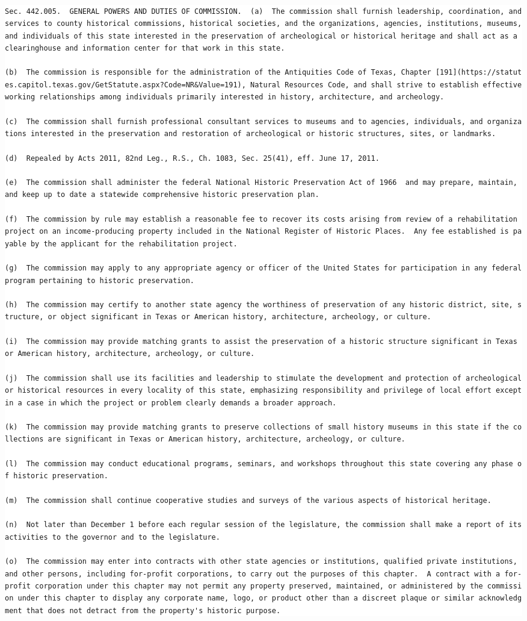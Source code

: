     
    
    
    
    Sec. 442.005.  GENERAL POWERS AND DUTIES OF COMMISSION.  (a)  The commission shall furnish leadership, coordination, and services to county historical commissions, historical societies, and the organizations, agencies, institutions, museums, and individuals of this state interested in the preservation of archeological or historical heritage and shall act as a clearinghouse and information center for that work in this state.
    
    (b)  The commission is responsible for the administration of the Antiquities Code of Texas, Chapter [191](https://statutes.capitol.texas.gov/GetStatute.aspx?Code=NR&Value=191), Natural Resources Code, and shall strive to establish effective working relationships among individuals primarily interested in history, architecture, and archeology.
    
    (c)  The commission shall furnish professional consultant services to museums and to agencies, individuals, and organizations interested in the preservation and restoration of archeological or historic structures, sites, or landmarks.
    
    (d)  Repealed by Acts 2011, 82nd Leg., R.S., Ch. 1083, Sec. 25(41), eff. June 17, 2011.
    
    (e)  The commission shall administer the federal National Historic Preservation Act of 1966  and may prepare, maintain, and keep up to date a statewide comprehensive historic preservation plan.
    
    (f)  The commission by rule may establish a reasonable fee to recover its costs arising from review of a rehabilitation project on an income-producing property included in the National Register of Historic Places.  Any fee established is payable by the applicant for the rehabilitation project.
    
    (g)  The commission may apply to any appropriate agency or officer of the United States for participation in any federal program pertaining to historic preservation.
    
    (h)  The commission may certify to another state agency the worthiness of preservation of any historic district, site, structure, or object significant in Texas or American history, architecture, archeology, or culture.
    
    (i)  The commission may provide matching grants to assist the preservation of a historic structure significant in Texas or American history, architecture, archeology, or culture.
    
    (j)  The commission shall use its facilities and leadership to stimulate the development and protection of archeological or historical resources in every locality of this state, emphasizing responsibility and privilege of local effort except in a case in which the project or problem clearly demands a broader approach.
    
    (k)  The commission may provide matching grants to preserve collections of small history museums in this state if the collections are significant in Texas or American history, architecture, archeology, or culture.
    
    (l)  The commission may conduct educational programs, seminars, and workshops throughout this state covering any phase of historic preservation.
    
    (m)  The commission shall continue cooperative studies and surveys of the various aspects of historical heritage.
    
    (n)  Not later than December 1 before each regular session of the legislature, the commission shall make a report of its activities to the governor and to the legislature.
    
    (o)  The commission may enter into contracts with other state agencies or institutions, qualified private institutions, and other persons, including for-profit corporations, to carry out the purposes of this chapter.  A contract with a for-profit corporation under this chapter may not permit any property preserved, maintained, or administered by the commission under this chapter to display any corporate name, logo, or product other than a discreet plaque or similar acknowledgment that does not detract from the property's historic purpose.
    